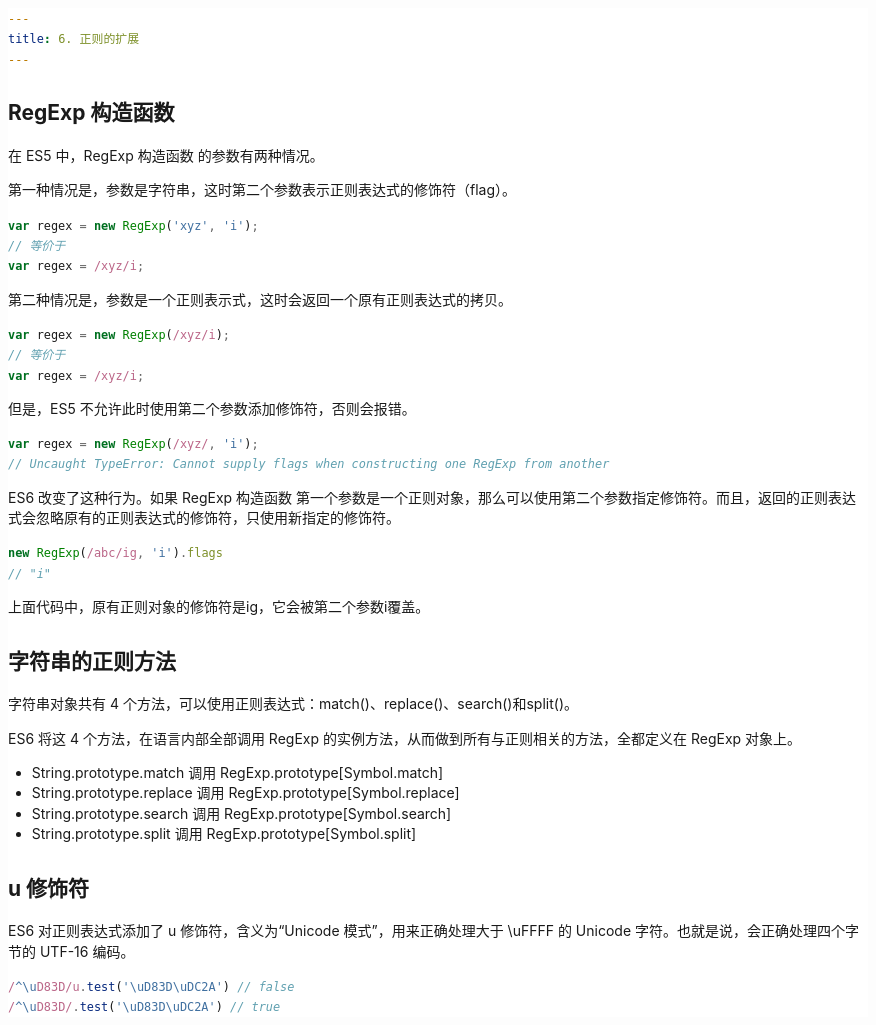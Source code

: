```yaml
---
title: 6. 正则的扩展
---
```


## RegExp 构造函数
在 ES5 中，RegExp 构造函数 的参数有两种情况。

第一种情况是，参数是字符串，这时第二个参数表示正则表达式的修饰符（flag）。

``` js
var regex = new RegExp('xyz', 'i');
// 等价于
var regex = /xyz/i;
```

第二种情况是，参数是一个正则表示式，这时会返回一个原有正则表达式的拷贝。

``` js
var regex = new RegExp(/xyz/i);
// 等价于
var regex = /xyz/i;
```

但是，ES5 不允许此时使用第二个参数添加修饰符，否则会报错。

``` js
var regex = new RegExp(/xyz/, 'i');
// Uncaught TypeError: Cannot supply flags when constructing one RegExp from another
```

ES6 改变了这种行为。如果 RegExp 构造函数 第一个参数是一个正则对象，那么可以使用第二个参数指定修饰符。而且，返回的正则表达式会忽略原有的正则表达式的修饰符，只使用新指定的修饰符。

``` js
new RegExp(/abc/ig, 'i').flags
// "i"
```

上面代码中，原有正则对象的修饰符是ig，它会被第二个参数i覆盖。

## 字符串的正则方法
字符串对象共有 4 个方法，可以使用正则表达式：match()、replace()、search()和split()。

ES6 将这 4 个方法，在语言内部全部调用 RegExp 的实例方法，从而做到所有与正则相关的方法，全都定义在 RegExp 对象上。

- String.prototype.match 调用 RegExp.prototype[Symbol.match]
- String.prototype.replace 调用 RegExp.prototype[Symbol.replace]
- String.prototype.search 调用 RegExp.prototype[Symbol.search]
- String.prototype.split 调用 RegExp.prototype[Symbol.split]

## u 修饰符
ES6 对正则表达式添加了 u 修饰符，含义为“Unicode 模式”，用来正确处理大于 \uFFFF 的 Unicode 字符。也就是说，会正确处理四个字节的 UTF-16 编码。

``` js
/^\uD83D/u.test('\uD83D\uDC2A') // false
/^\uD83D/.test('\uD83D\uDC2A') // true
```
